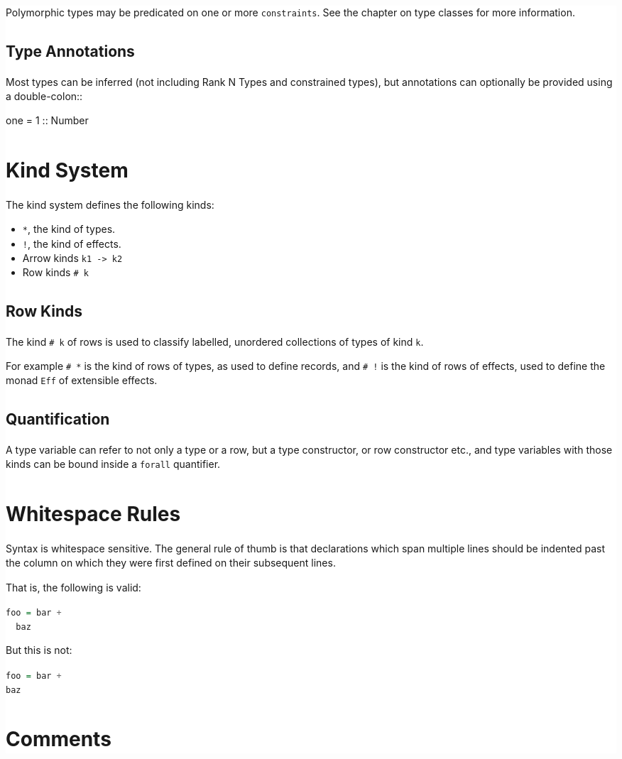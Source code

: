 Polymorphic types may be predicated on one or more ``constraints``. See the chapter on type classes for more information.

Type Annotations
----------------

Most types can be inferred (not including Rank N Types and constrained types), but annotations can optionally be provided using a double-colon::

  one = 1 :: Number

Kind System
===========

The kind system defines the following kinds:

- ``*``, the kind of types.
- ``!``, the kind of effects.
- Arrow kinds ``k1 -> k2``
- Row kinds ``# k``

Row Kinds
---------

The kind ``# k`` of rows is used to classify labelled, unordered collections of types of kind ``k``. 

For example ``# *`` is the kind of rows of types, as used to define records, and ``# !`` is the kind of rows of effects, used to define the monad ``Eff`` of extensible effects.

Quantification
--------------

A type variable can refer to not only a type or a row, but a type constructor, or row constructor etc., and type variables with those kinds can be bound inside a ``forall`` quantifier.

# Whitespace Rules

Syntax is whitespace sensitive. The general rule of thumb is that declarations which span multiple lines should be indented past the column on which they were first defined on their subsequent lines.

That is, the following is valid:

``` purescript
foo = bar +
  baz
```

But this is not:

``` purescript
foo = bar +
baz
```

# Comments
